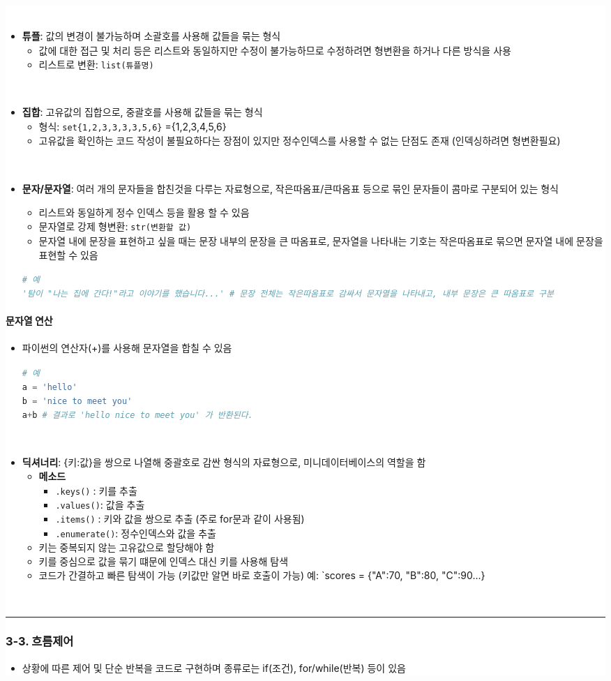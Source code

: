 &nbsp;  

- **튜플**: 값의 변경이 불가능하며 소괄호를 사용해 값들을 묶는 형식
    - 값에 대한 접근 및 처리 등은 리스트와 동일하지만 수정이 불가능하므로 수정하려면 형변환을 하거나 다른 방식을 사용
    - 리스트로 변환: `list(튜플명)`

&nbsp;  

- **집합**: 고유값의 집합으로, 중괄호를 사용해 값들을 묶는 형식 
    - 형식: `set{1,2,3,3,3,3,5,6}` ={1,2,3,4,5,6}
    - 고유값을 확인하는 코드 작성이 불필요하다는 장점이 있지만 정수인덱스를 사용할 수 없는 단점도 존재 (인덱싱하려면 형변환필요) 

&nbsp;  

- **문자/문자열**: 여러 개의 문자들을 합친것을 다루는 자료형으로, 작은따옴표/큰따옴표 등으로 묶인 문자들이 콤마로 구분되어 있는 형식
    - 리스트와 동일하게 정수 인덱스 등을 활용 할 수 있음 
    - 문자열로 강제 형변환: `str(변환할 값)`
    - 문자열 내에 문장을 표현하고 싶을 때는 문장 내부의 문장을 큰 따옴표로, 문자열을 나타내는 기호는 작은따옴표로 묶으면 문자열 내에 문장을 표현할 수 있음 

    ```python
    # 예
    '탐이 "나는 집에 간다!"라고 이야기를 했습니다...' # 문장 전체는 작은따옴표로 감싸서 문자열을 나타내고, 내부 문장은 큰 따옴표로 구분 
    ```

#### **문자열 연산**
- 파이썬의 연산자(+)를 사용해 문자열을 합칠 수 있음 
    ```python
    # 예
    a = 'hello'
    b = 'nice to meet you'
    a+b # 결과로 'hello nice to meet you' 가 반환된다. 
    ```

&nbsp;  

- **딕셔너리**: {키:값}을 쌍으로 나열해 중괄호로 감싼 형식의 자료형으로, 미니데이터베이스의 역할을 함
    - **메소드**
        - `.keys()` : 키를 추출
        - `.values()`: 값을 추출 
        - `.items()` : 키와 값을 쌍으로 추출 (주로 for문과 같이 사용됨)
        - `.enumerate()`: 정수인덱스와 값을 추출 
    - 키는 중복되지 않는 고유값으로 할당해야 함
    - 키를 중심으로 값을 묶기 떄문에 인덱스 대신 키를 사용해 탐색 
    - 코드가 간결하고 빠른 탐색이 가능 (키값만 알면 바로 호출이 가능)
        예: `scores = {"A":70, "B":80, "C":90...} 

&nbsp; 

---

### **3-3. 흐름제어** 
- 상황에 따른 제어 및 단순 반복을 코드로 구현하며 종류로는 if(조건), for/while(반복) 등이 있음  
